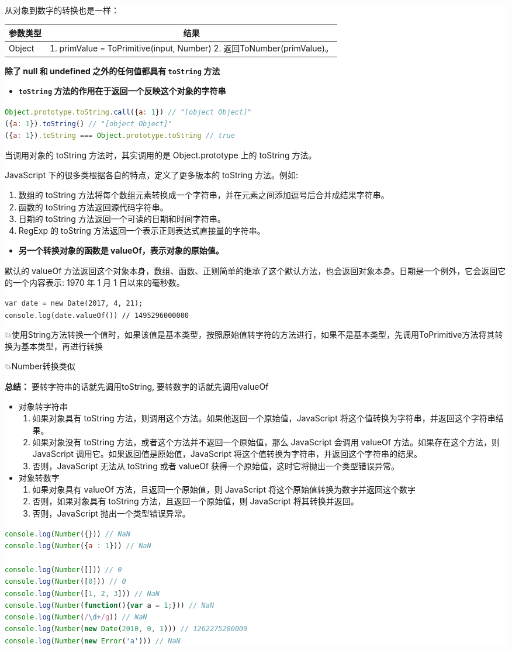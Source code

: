 从对象到数字的转换也是一样：

| 参数类型 | 结果                                                                   |
| -------- | ---------------------------------------------------------------------- |
| Object   | 1. primValue = ToPrimitive(input, Number) 2. 返回ToNumber(primValue)。 |

**除了 null 和 undefined 之外的任何值都具有 `toString` 方法**

- **`toString` 方法的作用在于返回一个反映这个对象的字符串**

```js
Object.prototype.toString.call({a: 1}) // "[object Object]"
({a: 1}).toString() // "[object Object]"
({a: 1}).toString === Object.prototype.toString // true

```

当调用对象的 toString 方法时，其实调用的是 Object.prototype 上的 toString 方法。

JavaScript 下的很多类根据各自的特点，定义了更多版本的 toString 方法。例如:

1. 数组的 toString 方法将每个数组元素转换成一个字符串，并在元素之间添加逗号后合并成结果字符串。
2. 函数的 toString 方法返回源代码字符串。
3. 日期的 toString 方法返回一个可读的日期和时间字符串。
4. RegExp 的 toString 方法返回一个表示正则表达式直接量的字符串。

- **另一个转换对象的函数是 valueOf，表示对象的原始值。**

默认的 valueOf 方法返回这个对象本身，数组、函数、正则简单的继承了这个默认方法，也会返回对象本身。日期是一个例外，它会返回它的一个内容表示: 1970 年 1 月 1 日以来的毫秒数。

```
var date = new Date(2017, 4, 21);
console.log(date.valueOf()) // 1495296000000
```

💥使用String方法转换一个值时，如果该值是基本类型，按照原始值转字符的方法进行，如果不是基本类型，先调用ToPrimitive方法将其转换为基本类型，再进行转换

💥Number转换类似

**总结：**  要转字符串的话就先调用toString, 要转数字的话就先调用valueOf

- 对象转字符串
  1. 如果对象具有 toString 方法，则调用这个方法。如果他返回一个原始值，JavaScript 将这个值转换为字符串，并返回这个字符串结果。
  2. 如果对象没有 toString 方法，或者这个方法并不返回一个原始值，那么 JavaScript 会调用 valueOf 方法。如果存在这个方法，则 JavaScript 调用它。如果返回值是原始值，JavaScript 将这个值转换为字符串，并返回这个字符串的结果。
  3. 否则，JavaScript 无法从 toString 或者 valueOf 获得一个原始值，这时它将抛出一个类型错误异常。
- 对象转数字
  1. 如果对象具有 valueOf 方法，且返回一个原始值，则 JavaScript 将这个原始值转换为数字并返回这个数字
  2. 否则，如果对象具有 toString 方法，且返回一个原始值，则 JavaScript 将其转换并返回。
  3. 否则，JavaScript 抛出一个类型错误异常。

```js
console.log(Number({})) // NaN
console.log(Number({a : 1})) // NaN

console.log(Number([])) // 0
console.log(Number([0])) // 0
console.log(Number([1, 2, 3])) // NaN
console.log(Number(function(){var a = 1;})) // NaN
console.log(Number(/\d+/g)) // NaN
console.log(Number(new Date(2010, 0, 1))) // 1262275200000
console.log(Number(new Error('a'))) // NaN

```
